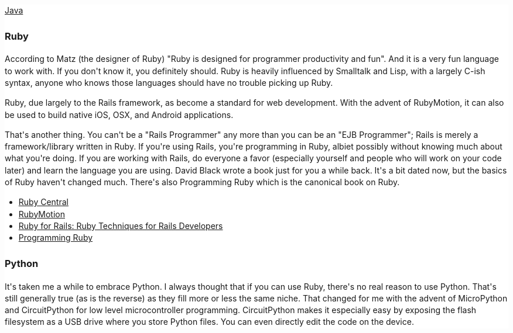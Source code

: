 [Java](https://java.com/en/)

### Ruby

According to Matz (the designer of Ruby) "Ruby is designed for
programmer
productivity and fun". And it is a very fun language to work with. If
you don't
know it, you definitely should. Ruby is heavily influenced by Smalltalk
and
Lisp, with a largely C-ish syntax, anyone who knows those languages
should have
no trouble picking up Ruby.

Ruby, due largely to the Rails framework, as become a standard for web
development. With the advent of RubyMotion, it can also be used to build
native
iOS, OSX, and Android applications.

That's another thing. You can't be a "Rails Programmer" any more than
you can be
an "EJB Programmer"; Rails is merely a framework/library written in
Ruby. If
you're using Rails, you're programming in Ruby, albiet possibly without
knowing
much about what you're doing. If you are working with Rails, do everyone
a favor
(especially yourself and people who will work on your code later) and
learn the
language you are using. David Black wrote a book just for you a while
back. It's
a bit dated now, but the basics of Ruby haven't changed much. There's
also
Programming Ruby which is the canonical book on Ruby.

-   [Ruby Central](http://rubycentral.org)
-   [RubyMotion](http://www.rubymotion.com)
-   [Ruby for Rails: Ruby Techniques for Rails
    Developers](http://www.amazon.com/Ruby-Rails-Techniques-Developers/dp/1932394699)
-   [Programming
    Ruby](http://pragprog.com/book/ruby4/programming-ruby-1-9-2-0)

### Python

It's taken me a while to embrace Python. I always thought that if you
can use Ruby, there's no real reason to use Python. That's still
generally true (as is the reverse) as they fill more or less the same
niche. That changed for me with the advent of MicroPython and
CircuitPython for low level microcontroller programming. CircuitPython
makes it especially easy by exposing the flash filesystem as a USB drive
where you store Python files. You can even directly edit the code on the
device.
